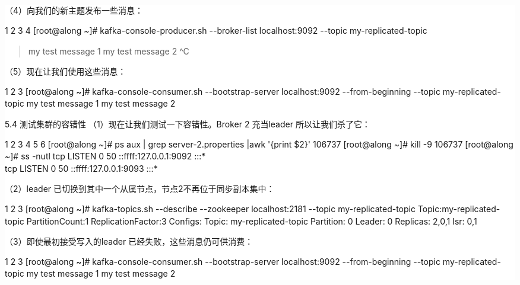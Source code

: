 
（4）向我们的新主题发布一些消息：

1
2
3
4
[root@along ~]# kafka-console-producer.sh --broker-list localhost:9092 --topic my-replicated-topic
>my test message 1
>my test message 2
>^C
　　

（5）现在让我们使用这些消息：

1
2
3
[root@along ~]# kafka-console-consumer.sh --bootstrap-server localhost:9092 --from-beginning --topic my-replicated-topic
my test message 1
my test message 2
　　

5.4 测试集群的容错性
（1）现在让我们测试一下容错性。Broker 2 充当leader 所以让我们杀了它：

1
2
3
4
5
6
[root@along ~]# ps aux | grep server-2.properties |awk '{print $2}'
106737
[root@along ~]# kill -9 106737
[root@along ~]# ss -nutl
tcp   LISTEN     0      50      ::ffff:127.0.0.1:9092                              :::*                       
tcp   LISTEN     0      50      ::ffff:127.0.0.1:9093                              :::*
　　

（2）leader 已切换到其中一个从属节点，节点2不再位于同步副本集中：

1
2
3
[root@along ~]# kafka-topics.sh --describe --zookeeper localhost:2181 --topic my-replicated-topic
Topic:my-replicated-topic   PartitionCount:1    ReplicationFactor:3 Configs:
    Topic: my-replicated-topic  Partition: 0    Leader: 0   Replicas: 2,0,1 Isr: 0,1
　　

（3）即使最初接受写入的leader 已经失败，这些消息仍可供消费：

1
2
3
[root@along ~]# kafka-console-consumer.sh --bootstrap-server localhost:9092 --from-beginning --topic my-replicated-topic
my test message 1
my test message 2
　　